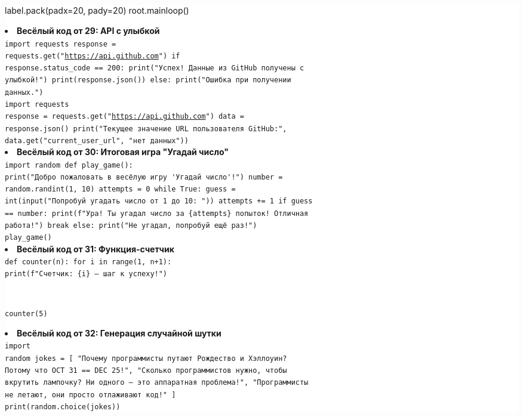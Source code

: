 label.pack(padx=20, pady=20)
root.mainloop()</code>
          </div>
        </li>
        <li>
          <strong>Весёлый код от 29: API с улыбкой</strong>
          <div class="code-block">
            <code>import requests
response = requests.get("https://api.github.com")
if response.status_code == 200:
    print("Успех! Данные из GitHub получены с улыбкой!")
    print(response.json())
else:
    print("Ошибка при получении данных.")</code>
          </div>
          <div class="code-block">
            <code>import requests
response = requests.get("https://api.github.com")
data = response.json()
print("Текущее значение URL пользователя GitHub:", data.get("current_user_url", "нет данных"))</code>
          </div>
        </li>
        <li>
          <strong>Весёлый код от 30: Итоговая игра "Угадай число"</strong>
          <div class="code-block">
            <code>import random
def play_game():
    print("Добро пожаловать в весёлую игру 'Угадай число'!")
    number = random.randint(1, 10)
    attempts = 0
    while True:
        guess = int(input("Попробуй угадать число от 1 до 10: "))
        attempts += 1
        if guess == number:
            print(f"Ура! Ты угадал число за {attempts} попыток! Отличная работа!")
            break
        else:
            print("Не угадал, попробуй ещё раз!")
play_game()</code>
          </div>
        </li>
        <!-- Уроки 31–60 -->
        <li>
          <strong>Весёлый код от 31: Функция-счетчик</strong>
          <div class="code-block">
            <code>def counter(n):
    for i in range(1, n+1):
        print(f"Счетчик: {i} — шаг к успеху!")
        
counter(5)</code>
          </div>
        </li>
        <li>
          <strong>Весёлый код от 32: Генерация случайной шутки</strong>
          <div class="code-block">
            <code>import random
jokes = [
    "Почему программисты путают Рождество и Хэллоуин? Потому что OCT 31 == DEC 25!",
    "Сколько программистов нужно, чтобы вкрутить лампочку? Ни одного — это аппаратная проблема!",
    "Программисты не летают, они просто отлаживают код!"
]
print(random.choice(jokes))</code>
          </div>